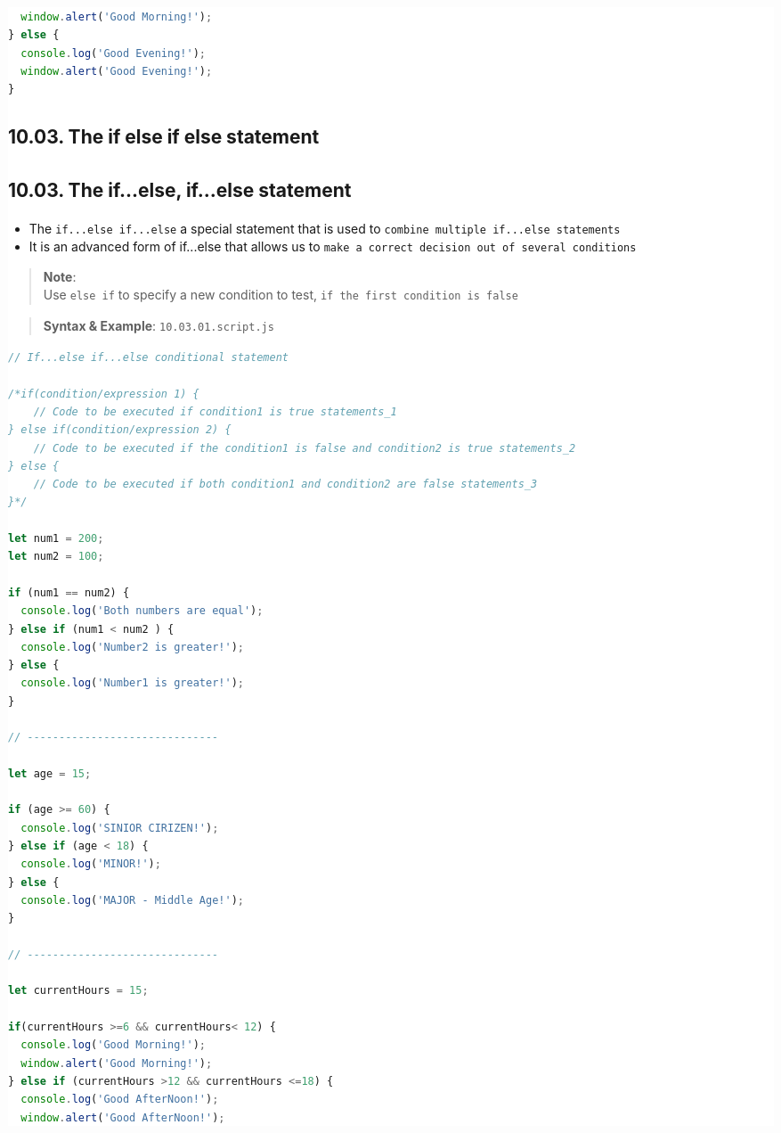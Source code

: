 ```javascript
  window.alert('Good Morning!');
} else {
  console.log('Good Evening!');
  window.alert('Good Evening!');
}
```

10.03. The if else if else statement
---------------------
10.03. The if...else, if...else statement
---------------------

- The `if...else if...else` a special statement that is used to `combine multiple if...else statements`
- It is an advanced form of if...else that allows us to `make a correct decision out of several conditions`

> **Note**: <br/>
Use `else if` to specify a new condition to test, `if the first condition is false`

> **Syntax & Example**: `10.03.01.script.js`
```javascript
// If...else if...else conditional statement

/*if(condition/expression 1) {
    // Code to be executed if condition1 is true statements_1
} else if(condition/expression 2) {
    // Code to be executed if the condition1 is false and condition2 is true statements_2
} else {
    // Code to be executed if both condition1 and condition2 are false statements_3
}*/

let num1 = 200;
let num2 = 100;

if (num1 == num2) {
  console.log('Both numbers are equal');
} else if (num1 < num2 ) {
  console.log('Number2 is greater!');
} else {
  console.log('Number1 is greater!');
}

// ------------------------------

let age = 15; 

if (age >= 60) {
  console.log('SINIOR CIRIZEN!');
} else if (age < 18) {
  console.log('MINOR!');
} else {
  console.log('MAJOR - Middle Age!');
}

// ------------------------------

let currentHours = 15;

if(currentHours >=6 && currentHours< 12) {
  console.log('Good Morning!');
  window.alert('Good Morning!');
} else if (currentHours >12 && currentHours <=18) {
  console.log('Good AfterNoon!');
  window.alert('Good AfterNoon!');
```